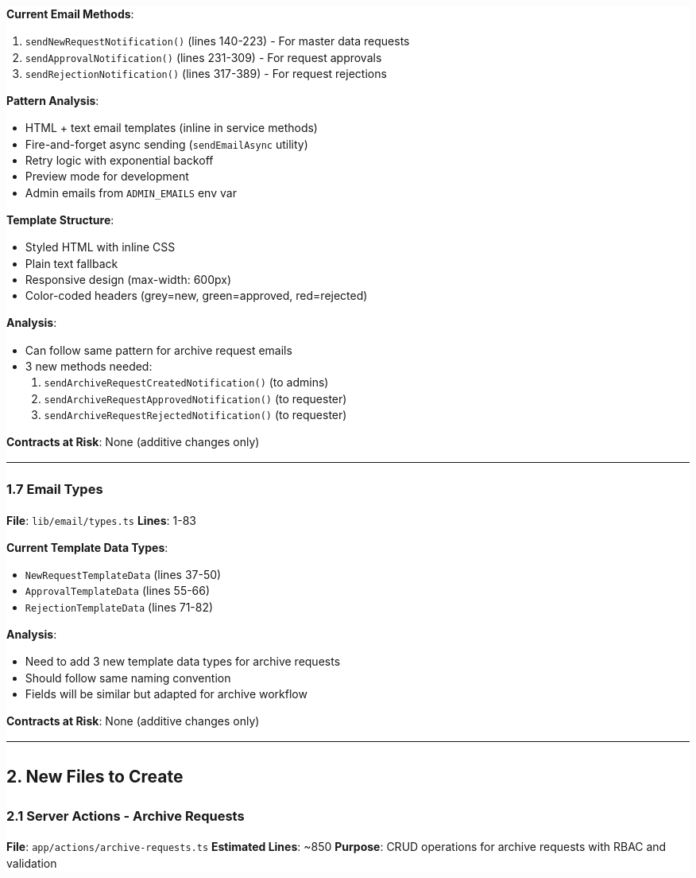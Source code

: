 **Current Email Methods**:
1. `sendNewRequestNotification()` (lines 140-223) - For master data requests
2. `sendApprovalNotification()` (lines 231-309) - For request approvals
3. `sendRejectionNotification()` (lines 317-389) - For request rejections

**Pattern Analysis**:
- HTML + text email templates (inline in service methods)
- Fire-and-forget async sending (`sendEmailAsync` utility)
- Retry logic with exponential backoff
- Preview mode for development
- Admin emails from `ADMIN_EMAILS` env var

**Template Structure**:
- Styled HTML with inline CSS
- Plain text fallback
- Responsive design (max-width: 600px)
- Color-coded headers (grey=new, green=approved, red=rejected)

**Analysis**:
- Can follow same pattern for archive request emails
- 3 new methods needed:
  1. `sendArchiveRequestCreatedNotification()` (to admins)
  2. `sendArchiveRequestApprovedNotification()` (to requester)
  3. `sendArchiveRequestRejectedNotification()` (to requester)

**Contracts at Risk**: None (additive changes only)

---

### 1.7 Email Types

**File**: `lib/email/types.ts`
**Lines**: 1-83

**Current Template Data Types**:
- `NewRequestTemplateData` (lines 37-50)
- `ApprovalTemplateData` (lines 55-66)
- `RejectionTemplateData` (lines 71-82)

**Analysis**:
- Need to add 3 new template data types for archive requests
- Should follow same naming convention
- Fields will be similar but adapted for archive workflow

**Contracts at Risk**: None (additive changes only)

---

## 2. New Files to Create

### 2.1 Server Actions - Archive Requests

**File**: `app/actions/archive-requests.ts`
**Estimated Lines**: ~850
**Purpose**: CRUD operations for archive requests with RBAC and validation
